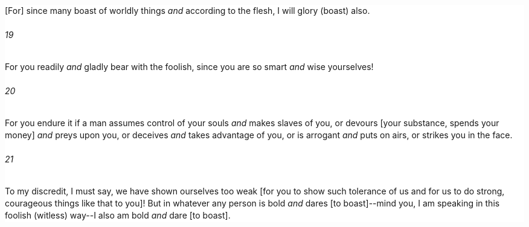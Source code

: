 

[For] since many boast of worldly things _and_ according to the flesh, I will glory (boast) also. 













###### 19 






For you readily _and_ gladly bear with the foolish, since you are so smart _and_ wise yourselves! 













###### 20 






For you endure it if a man assumes control of your souls _and_ makes slaves of you, or devours [your substance, spends your money] _and_ preys upon you, or deceives _and_ takes advantage of you, or is arrogant _and_ puts on airs, or strikes you in the face. 













###### 21 






To my discredit, I must say, we have shown ourselves too weak [for you to show such tolerance of us and for us to do strong, courageous things like that to you]! But in whatever any person is bold _and_ dares [to boast]--mind you, I am speaking in this foolish (witless) way--I also am bold _and_ dare [to boast]. 










